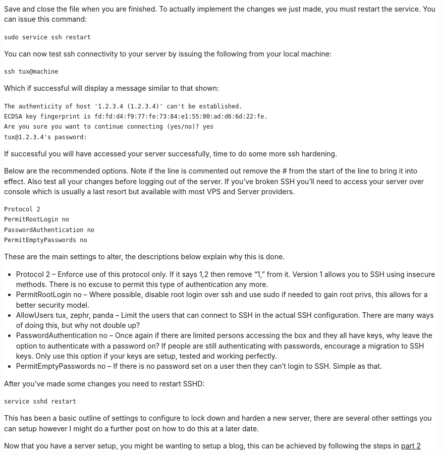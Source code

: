  Save and close the file when you are finished. To actually implement the changes we just made, you must restart the service.
You  can issue this command:

    sudo service ssh restart

You can now test ssh connectivity to your server by issuing the following from your local machine:

    ssh tux@machine

Which if successful will display a message similar to that shown:

    The authenticity of host '1.2.3.4 (1.2.3.4)' can't be established.
    ECDSA key fingerprint is fd:fd:d4:f9:77:fe:73:84:e1:55:00:ad:d6:6d:22:fe.
    Are you sure you want to continue connecting (yes/no)? yes
    tux@1.2.3.4's password:

If successful you will have accessed your server successfully, time to do some more ssh hardening.

Below are the recommended options. Note if the line is commented out remove the # from the start of the line to bring it into effect. Also test all your changes before logging out of the server. If you’ve broken SSH you’ll need to access your server over console which is usually a last resort but available with most VPS and Server providers.

    Protocol 2 
    PermitRootLogin no
    PasswordAuthentication no
    PermitEmptyPasswords no

These are the main settings to alter, the descriptions below explain why this is done.

- Protocol 2 – Enforce use of this protocol only. If it says 1,2 then remove “1,” from it. Version 1 allows you to SSH using insecure methods. There is no excuse to permit this type of authentication any more.
- PermitRootLogin no – Where possible, disable root login over ssh and use sudo if needed to gain root privs, this allows for a better security model.
- AllowUsers tux, zephr, panda – Limit the users that can connect  to SSH in the actual SSH configuration. There are many ways of doing this, but why not double up?
- PasswordAuthentication no – Once again if there are limited persons accessing the box and they all have keys, why leave the option to authenticate with a password on? If people are still authenticating with passwords, encourage a migration to SSH keys. Only use this option if your keys are setup, tested and working perfectly.
- PermitEmptyPasswords no – If there is no password set on a user then they can’t login to SSH. Simple as that.

After you’ve made some changes you need to restart SSHD:

    service sshd restart

This has been a basic outline of settings to configure to lock down and harden a new server, there are several other settings you can setup however I might do a further post on how to do this at a later date. 

Now that you have a server setup, you might be wanting to setup a blog, this can be achieved by following the steps in [part 2]()
